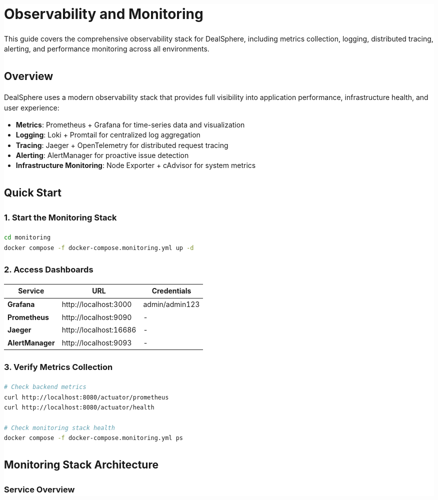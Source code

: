 # Observability and Monitoring

This guide covers the comprehensive observability stack for DealSphere, including metrics collection, logging, distributed tracing, alerting, and performance monitoring across all environments.

## Overview

DealSphere uses a modern observability stack that provides full visibility into application performance, infrastructure health, and user experience:

- **Metrics**: Prometheus + Grafana for time-series data and visualization
- **Logging**: Loki + Promtail for centralized log aggregation
- **Tracing**: Jaeger + OpenTelemetry for distributed request tracing
- **Alerting**: AlertManager for proactive issue detection
- **Infrastructure Monitoring**: Node Exporter + cAdvisor for system metrics

## Quick Start

### 1. Start the Monitoring Stack

```bash
cd monitoring
docker compose -f docker-compose.monitoring.yml up -d
```

### 2. Access Dashboards

| Service | URL | Credentials |
|---------|-----|-------------|
| **Grafana** | http://localhost:3000 | admin/admin123 |
| **Prometheus** | http://localhost:9090 | - |
| **Jaeger** | http://localhost:16686 | - |
| **AlertManager** | http://localhost:9093 | - |

### 3. Verify Metrics Collection

```bash
# Check backend metrics
curl http://localhost:8080/actuator/prometheus
curl http://localhost:8080/actuator/health

# Check monitoring stack health
docker compose -f docker-compose.monitoring.yml ps
```

## Monitoring Stack Architecture

### Service Overview
